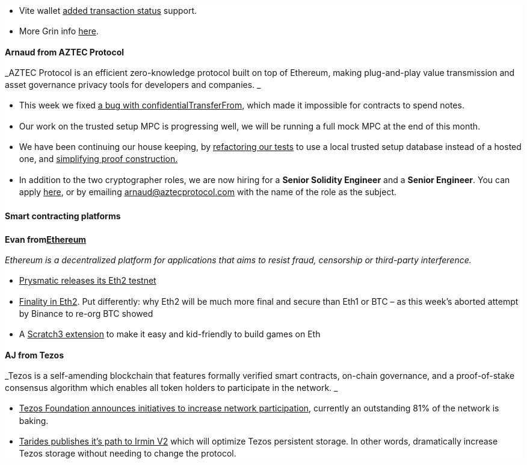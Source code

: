   * Vite wallet [added transaction status](https://www.grin-forum.org/t/we-plan-to-add-the-transaction-status-tracking-function-on-the-next-version-of-grin-mobile-wallet/4979) support.

  * More Grin info [here](https://grinnews.substack.com/).

 **Arnaud from AZTEC Protocol**

 _AZTEC Protocol is an efficient zero-knowledge protocol built on top of
Ethereum, making plug-and-play value transmission and asset governance privacy
tools for developers and companies.  _

  * This week we fixed [a bug with confidentialTransferFrom](https://github.com/AztecProtocol/AZTEC/pull/125), which made it impossible for contracts to spend notes.

  * Our work on the trusted setup MPC is progressing well, we will be running a full mock MPC at the end of this month.

  * We have been continuing our house keeping, by [refactoring our tests](https://github.com/AztecProtocol/AZTEC/pull/141) to use a local trusted setup database instead of a hosted one, and [simplifying proof construction.](https://github.com/AztecProtocol/AZTEC/blob/refactor-aztec.js/packages/aztec.js/src/proof-v2/proof.js)

  * In addition to the two cryptographer roles, we are now hiring for a **Senior Solidity Engineer** and a **Senior Engineer**. You can apply [here](http://email.mg2.substack.com/c/eJwlUEuOwyAMPU3ZNSKQpGHBoq1mrhHxcVumBEfgTJU5_RBF8sKy_fw-zhA8MW96wUJsLZCn4LVQgg8t87rz7diPLJTpkQFmE6KmvAJbVhuDMxQw7fe9kuylwUnVg3RcXQYu7eDAenvpjOx5Lweh2M4xmdUHSA40_ELeMAGL-kW0lJO8nsR3LZOeEBuHe_tH4M5LRkKH8Szr6AdtYUEL3iouRcs7LjvRtM2NX-_jnY-3QbS37ut66vj8FE1ZbSHj3vXfzLI2OVUBdecy-EBzSNQEPJTRtoBO8CkRiCAzOkKpXqcKntcUaJsgGRvB6wNSvUt1kQOrNB5rPklXsfjAxwfz-x-f0nXk), or by emailing [arnaud@aztecprotocol.com](mailto:arnaud@aztecprotocol.com) with the name of the role as the subject.

#### Smart contracting platforms

 **Evan from[Ethereum](https://weekinethereumnews.com/)**

 _Ethereum  is a decentralized platform for applications that aims to resist
fraud, censorship or third-party interference._

  * [Prysmatic releases its Eth2 testnet](https://medium.com/prysmatic-labs/ethereum-2-0-phase-0-testnet-release-1e9e682db910)

  * [Finality in Eth2](https://medium.com/@ralexstokes/how-secure-is-ethereum-2-0-consensus-41523a59f270). Put differently: why Eth2 will be much more final and secure than Eth1 or BTC – as this week’s aborted attempt by Binance to re-org BTC showed

  * A [Scratch3 extension](https://github.com/naddison36/eth-scratch3#eth-scratch3) to make it easy and kid-friendly to build games on Eth

 **AJ from Tezos**

 _Tezos is a self-amending blockchain that features formally verified smart
contracts, on-chain governance, and a proof-of-stake consensus algorithm which
enables all token holders to participate in the network.  _

  * [Tezos Foundation announces initiatives to increase network participation](https://tezos.foundation/news/initiatives-to-increase-participation-in-the-tezos-ecosystem), currently an outstanding 81% of the network is baking. 

  * [Tarides publishes it’s path to Irmin V2](https://tarides.com/blog/2019-05-13-on-the-road-to-irmin-v2.html) which will optimize Tezos persistent storage. In other words, dramatically increase Tezos storage without needing to change the protocol. 
